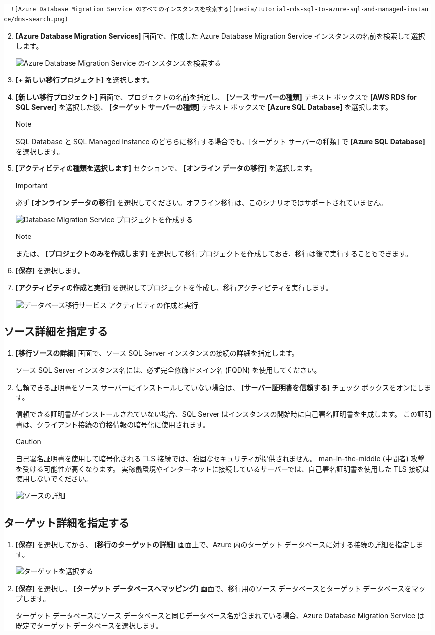       ![Azure Database Migration Service のすべてのインスタンスを検索する](media/tutorial-rds-sql-to-azure-sql-and-managed-instance/dms-search.png)

2. **[Azure Database Migration Services]** 画面で、作成した Azure Database Migration Service インスタンスの名前を検索して選択します。

     ![Azure Database Migration Service のインスタンスを検索する](media/tutorial-rds-sql-to-azure-sql-and-managed-instance/dms-instance-search.png)

3. **[+ 新しい移行プロジェクト]** を選択します。
4. **[新しい移行プロジェクト]** 画面で、プロジェクトの名前を指定し、 **[ソース サーバーの種類]** テキスト ボックスで **[AWS RDS for SQL Server]** を選択した後、 **[ターゲット サーバーの種類]** テキスト ボックスで **[Azure SQL Database]** を選択します。

    > [!NOTE]
    > SQL Database と SQL Managed Instance のどちらに移行する場合でも、[ターゲット サーバーの種類] で **[Azure SQL Database]** を選択します。

5. **[アクティビティの種類を選択します]** セクションで、 **[オンライン データの移行]** を選択します。

    > [!IMPORTANT]
    > 必ず **[オンライン データの移行]** を選択してください。オフライン移行は、このシナリオではサポートされていません。

    ![Database Migration Service プロジェクトを作成する](media/tutorial-rds-sql-to-azure-sql-and-managed-instance/dms-create-project4.png)

    > [!NOTE]
    > または、 **[プロジェクトのみを作成します]** を選択して移行プロジェクトを作成しておき、移行は後で実行することもできます。

6. **[保存]** を選択します。

7. **[アクティビティの作成と実行]** を選択してプロジェクトを作成し、移行アクティビティを実行します。

    ![データベース移行サービス アクティビティの作成と実行](media/tutorial-rds-sql-to-azure-sql-and-managed-instance/dms-create-and-run-activity1.png)

## <a name="specify-source-details"></a>ソース詳細を指定する

1. **[移行ソースの詳細]** 画面で、ソース SQL Server インスタンスの接続の詳細を指定します。

    ソース SQL Server インスタンス名には、必ず完全修飾ドメイン名 (FQDN) を使用してください。

2. 信頼できる証明書をソース サーバーにインストールしていない場合は、 **[サーバー証明書を信頼する]** チェック ボックスをオンにします。

    信頼できる証明書がインストールされていない場合、SQL Server はインスタンスの開始時に自己署名証明書を生成します。 この証明書は、クライアント接続の資格情報の暗号化に使用されます。

    > [!CAUTION]
    > 自己署名証明書を使用して暗号化される TLS 接続では、強固なセキュリティが提供されません。 man-in-the-middle (中間者) 攻撃を受ける可能性が高くなります。 実稼働環境やインターネットに接続しているサーバーでは、自己署名証明書を使用した TLS 接続は使用しないでください。

   ![ソースの詳細](media/tutorial-rds-sql-to-azure-sql-and-managed-instance/dms-source-details3.png)

## <a name="specify-target-details"></a>ターゲット詳細を指定する

1. **[保存]** を選択してから、 **[移行のターゲットの詳細]** 画面上で、Azure 内のターゲット データベースに対する接続の詳細を指定します。

    ![ターゲットを選択する](media/tutorial-rds-sql-to-azure-sql-and-managed-instance/dms-select-target3.png)

2. **[保存]** を選択し、 **[ターゲット データベースへマッピング]** 画面で、移行用のソース データベースとターゲット データベースをマップします。

    ターゲット データベースにソース データベースと同じデータベース名が含まれている場合、Azure Database Migration Service は既定でターゲット データベースを選択します。
